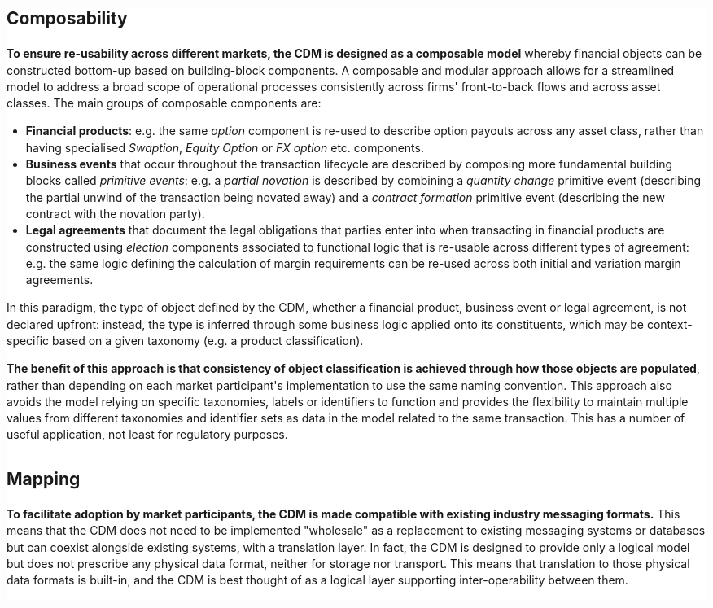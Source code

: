 ## Composability

**To ensure re-usability across different markets, the CDM is designed
as a composable model** whereby financial objects can be constructed
bottom-up based on building-block components. A composable and modular
approach allows for a streamlined model to address a broad scope of
operational processes consistently across firms' front-to-back flows
and across asset classes. The main groups of composable components are:

-   **Financial products**: e.g. the same *option* component is re-used
    to describe option payouts across any asset class, rather than
    having specialised *Swaption*, *Equity Option* or *FX option* etc.
    components.
-   **Business events** that occur throughout the transaction lifecycle
    are described by composing more fundamental building blocks called
    *primitive events*: e.g. a *partial novation* is described by
    combining a *quantity change* primitive event (describing the
    partial unwind of the transaction being novated away) and a
    *contract formation* primitive event (describing the new contract
    with the novation party).
-   **Legal agreements** that document the legal obligations that
    parties enter into when transacting in financial products are
    constructed using *election* components associated to functional
    logic that is re-usable across different types of agreement: e.g.
    the same logic defining the calculation of margin requirements can
    be re-used across both initial and variation margin agreements.

In this paradigm, the type of object defined by the CDM, whether a
financial product, business event or legal agreement, is not declared
upfront: instead, the type is inferred through some business logic
applied onto its constituents, which may be context-specific based on a
given taxonomy (e.g. a product classification).

**The benefit of this approach is that consistency of object
classification is achieved through how those objects are populated**,
rather than depending on each market participant's implementation to
use the same naming convention. This approach also avoids the model
relying on specific taxonomies, labels or identifiers to function and
provides the flexibility to maintain multiple values from different
taxonomies and identifier sets as data in the model related to the same
transaction. This has a number of useful application, not least for
regulatory purposes.

## Mapping

**To facilitate adoption by market participants, the CDM is made
compatible with existing industry messaging formats.** This means that
the CDM does not need to be implemented "wholesale" as a replacement
to existing messaging systems or databases but can coexist alongside
existing systems, with a translation layer. In fact, the CDM is designed
to provide only a logical model but does not prescribe any physical data
format, neither for storage nor transport. This means that translation
to those physical data formats is built-in, and the CDM is best thought
of as a logical layer supporting inter-operability between them.

---